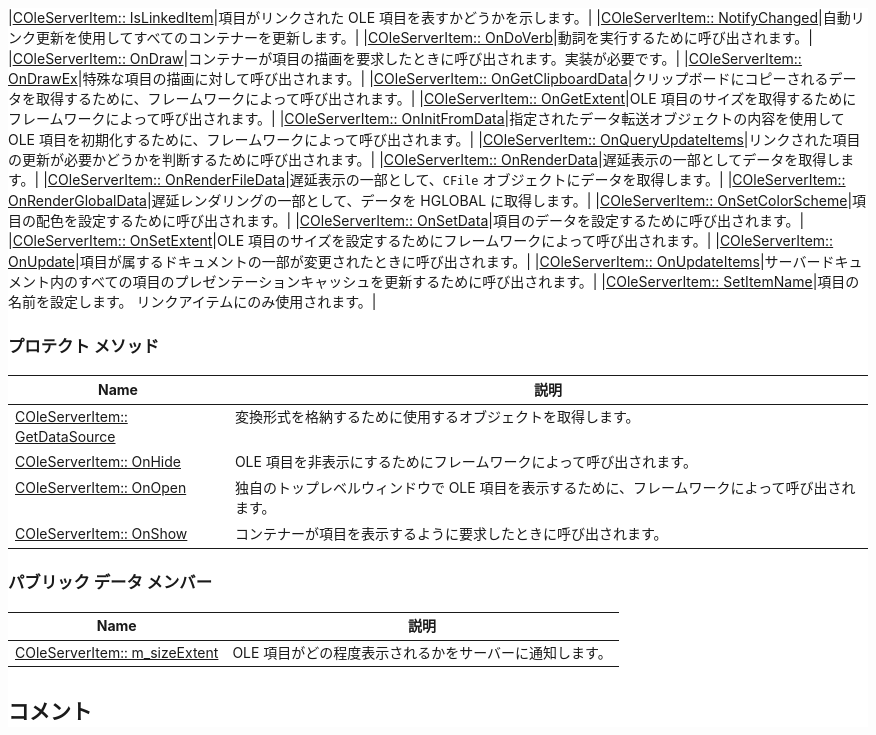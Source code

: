 |[COleServerItem:: IsLinkedItem](#islinkeditem)|項目がリンクされた OLE 項目を表すかどうかを示します。|
|[COleServerItem:: NotifyChanged](#notifychanged)|自動リンク更新を使用してすべてのコンテナーを更新します。|
|[COleServerItem:: OnDoVerb](#ondoverb)|動詞を実行するために呼び出されます。|
|[COleServerItem:: OnDraw](#ondraw)|コンテナーが項目の描画を要求したときに呼び出されます。実装が必要です。|
|[COleServerItem:: OnDrawEx](#ondrawex)|特殊な項目の描画に対して呼び出されます。|
|[COleServerItem:: OnGetClipboardData](#ongetclipboarddata)|クリップボードにコピーされるデータを取得するために、フレームワークによって呼び出されます。|
|[COleServerItem:: OnGetExtent](#ongetextent)|OLE 項目のサイズを取得するためにフレームワークによって呼び出されます。|
|[COleServerItem:: OnInitFromData](#oninitfromdata)|指定されたデータ転送オブジェクトの内容を使用して OLE 項目を初期化するために、フレームワークによって呼び出されます。|
|[COleServerItem:: OnQueryUpdateItems](#onqueryupdateitems)|リンクされた項目の更新が必要かどうかを判断するために呼び出されます。|
|[COleServerItem:: OnRenderData](#onrenderdata)|遅延表示の一部としてデータを取得します。|
|[COleServerItem:: OnRenderFileData](#onrenderfiledata)|遅延表示の一部として、`CFile` オブジェクトにデータを取得します。|
|[COleServerItem:: OnRenderGlobalData](#onrenderglobaldata)|遅延レンダリングの一部として、データを HGLOBAL に取得します。|
|[COleServerItem:: OnSetColorScheme](#onsetcolorscheme)|項目の配色を設定するために呼び出されます。|
|[COleServerItem:: OnSetData](#onsetdata)|項目のデータを設定するために呼び出されます。|
|[COleServerItem:: OnSetExtent](#onsetextent)|OLE 項目のサイズを設定するためにフレームワークによって呼び出されます。|
|[COleServerItem:: OnUpdate](#onupdate)|項目が属するドキュメントの一部が変更されたときに呼び出されます。|
|[COleServerItem:: OnUpdateItems](#onupdateitems)|サーバードキュメント内のすべての項目のプレゼンテーションキャッシュを更新するために呼び出されます。|
|[COleServerItem:: SetItemName](#setitemname)|項目の名前を設定します。 リンクアイテムにのみ使用されます。|

### <a name="protected-methods"></a>プロテクト メソッド

|Name|説明|
|----------|-----------------|
|[COleServerItem:: GetDataSource](#getdatasource)|変換形式を格納するために使用するオブジェクトを取得します。|
|[COleServerItem:: OnHide](#onhide)|OLE 項目を非表示にするためにフレームワークによって呼び出されます。|
|[COleServerItem:: OnOpen](#onopen)|独自のトップレベルウィンドウで OLE 項目を表示するために、フレームワークによって呼び出されます。|
|[COleServerItem:: OnShow](#onshow)|コンテナーが項目を表示するように要求したときに呼び出されます。|

### <a name="public-data-members"></a>パブリック データ メンバー

|Name|説明|
|----------|-----------------|
|[COleServerItem:: m_sizeExtent](#m_sizeextent)|OLE 項目がどの程度表示されるかをサーバーに通知します。|

## <a name="remarks"></a>コメント
